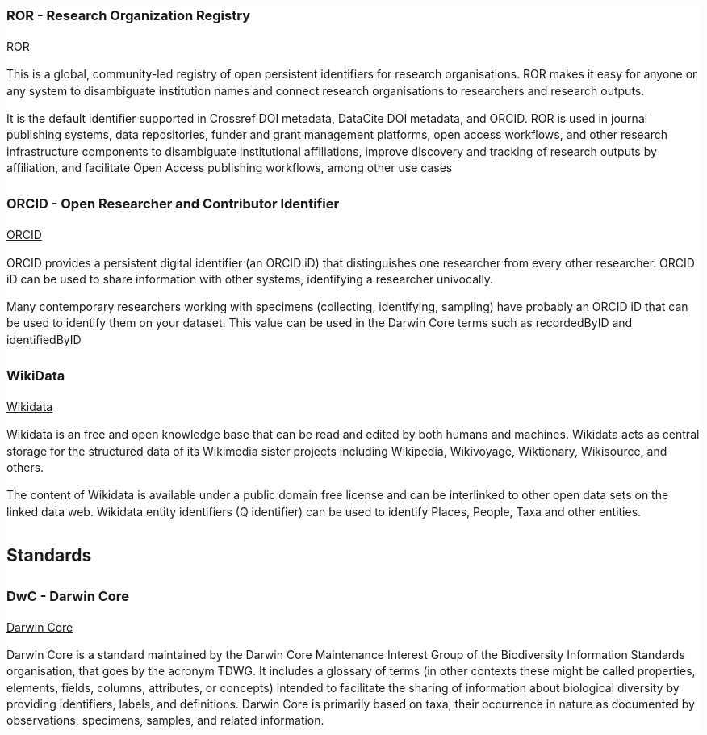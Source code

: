 ### ROR - Research Organization Registry

[ROR](https://ror.org)

This is a global, community-led registry of open persistent identifiers for research organisations. ROR makes it easy for anyone or any system to disambiguate institution names and connect research organisations to 
researchers and research outputs.

It is the default identifier supported in Crossref DOI metadata, DataCite DOI metadata, and ORCID. ROR is used in journal publishing systems, data repositories, funder and grant management platforms, open access workflows,
and other research infrastructure components to disambiguate institutional affiliations, improve discovery and tracking of research outputs by affiliation, and facilitate Open Access publishing workflows, among other use cases

### ORCID - Open Researcher and Contributor Identifier

[ORCID](https://orcid.org)

ORCID provides a persistent digital identifier (an ORCID iD) that distinguishes one researcher from every other researcher. ORCID iD can be used to share information with other systems, identifying a researcher univocally.

Many contemporary researchers working with specimens (collecting, identifying, sampling) have probably an ORCID iD that can be used to identify them on your dataset. This value can be used in the Darwin Core terms
such as recordedByID and identifiedByID

### WikiData

[Wikidata](https://www.wikidata.org)

Wikidata is an free and open knowledge base that can be read and edited by both humans and machines. Wikidata acts as central storage for the structured data of its Wikimedia sister projects including Wikipedia, Wikivoyage,
Wiktionary, Wikisource, and others.

The content of Wikidata is available under a public domain free license and can be interlinked to other open data sets on the linked data web. Wikidata entity identifiers (Q identifier) can be used to identify Places, People, Taxa and other entities.

## Standards

### DwC - Darwin Core

[Darwin Core](https://dwc.tdwg.org/)

Darwin Core is a standard maintained by the Darwin Core Maintenance Interest Group of the Biodiversity Information Standards organisation, that goes by the acronym TDWG. It includes a glossary of terms (in other contexts these might be called properties, elements, fields, columns, attributes, or concepts) intended to facilitate the sharing of information about biological diversity by providing identifiers, labels, and definitions. Darwin Core is primarily based on taxa, their occurrence in nature as documented by observations, specimens, samples, and related information.
